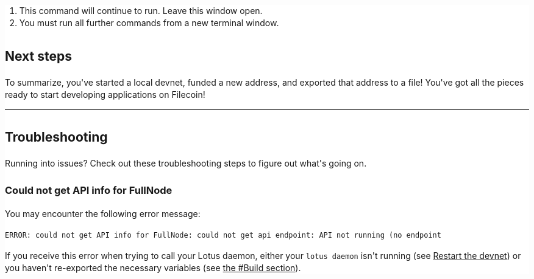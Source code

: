 1. This command will continue to run. Leave this window open.
1. You must run all further commands from a new terminal window.

## Next steps

To summarize, you've started a local devnet, funded a new address, and exported that address to a file! You've got all the pieces ready to start developing applications on Filecoin!

---

## Troubleshooting

Running into issues? Check out these troubleshooting steps to figure out what's going on.

### Could not get API info for FullNode

You may encounter the following error message:

```plaintext
ERROR: could not get API info for FullNode: could not get api endpoint: API not running (no endpoint
```

If you receive this error when trying to call your Lotus daemon, either your `lotus daemon` isn't running (see [Restart the devnet](#restart-the-devnet)) or you haven't re-exported the necessary variables (see [the #Build section](#build)).
